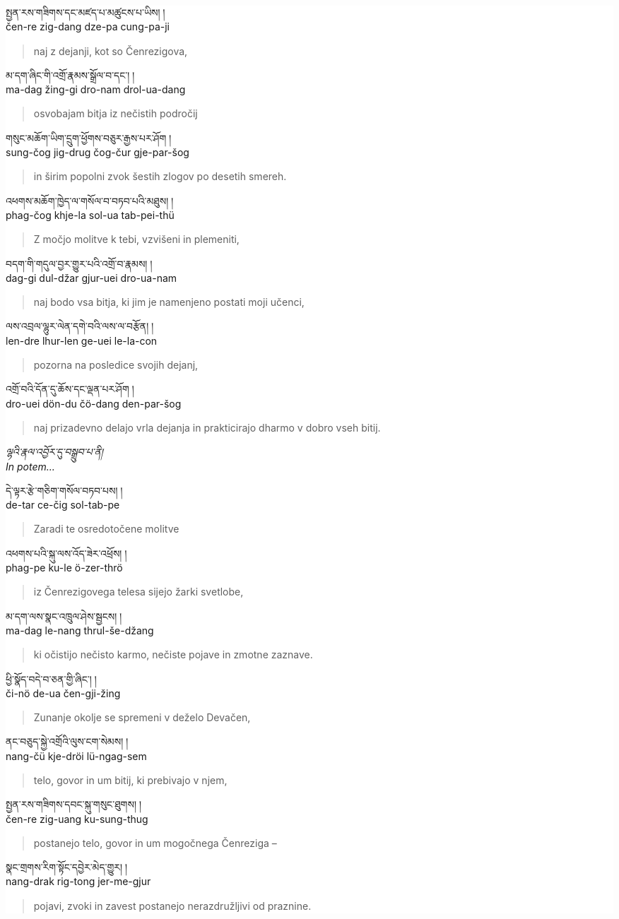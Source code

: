 སྤྱན་རས་གཟིགས་དང་མཛད་པ་མཚུངས་པ་ཡིས། །  
čen-re zig-dang dze-pa cung-pa-ji  
>naj z dejanji, kot so Čenrezigova,

མ་དག་ཞིང་གི་འགྲོ་རྣམས་སྒྲོལ་བ་དང་། །  
ma-dag žing-gi dro-nam drol-ua-dang  
>osvobajam bitja iz nečistih področij

གསུང་མཆོག་ཡིག་དྲུག་ཕྱོགས་བཅུར་རྒྱས་པར་ཤོག །  
sung-čog jig-drug čog-čur gje-par-šog  
>in širim popolni zvok šestih zlogov po desetih smereh.

འཕགས་མཆོག་ཁྱེད་ལ་གསོལ་བ་བཏབ་པའི་མཐུས། །  
phag-čog khje-la sol-ua tab-pei-thü  
>Z močjo molitve k tebi, vzvišeni in plemeniti,

བདག་གི་གདུལ་བྱར་གྱུར་པའི་འགྲོ་བ་རྣམས། །  
dag-gi dul-džar gjur-uei dro-ua-nam  
>naj bodo vsa bitja, ki jim je namenjeno postati moji učenci,

ལས་འབྲལ་ལྷུར་ལེན་དགེ་བའི་ལས་ལ་བརྩོན། །  
len-dre lhur-len ge-uei le-la-con  
>pozorna na posledice svojih dejanj,

འགྲོ་བའི་དོན་དུ་ཆོས་དང་ལྡན་པར་ཤོག །  
dro-uei dön-du čö-dang den-par-šog  
>naj prizadevno delajo vrla dejanja in prakticirajo dharmo v dobro vseh bitij.

*ལྷའི་རྣལ་འབྱོར་དུ་བསྒྲུབ་པ་ནི།  
In potem...*

དེ་ལྟར་རྩེ་གཅིག་གསོལ་བཏབ་པས། །  
de-tar ce-čig sol-tab-pe  
>Zaradi te osredotočene molitve

འཕགས་པའི་སྐུ་ལས་འོད་ཟེར་འཕྲོས། །  
phag-pe ku-le ö-zer-thrö  
>iz Čenrezigovega telesa sijejo žarki svetlobe,

མ་དག་ལས་སྣང་འཁྲུལ་ཤེས་སྦྱངས། །  
ma-dag le-nang thrul-še-džang  
>ki očistijo nečisto karmo, nečiste pojave in zmotne zaznave.

ཕྱི་སྣོད་བདེ་བ་ཅན་གྱི་ཞིང་། །  
či-nö de-ua čen-gji-žing  
>Zunanje okolje se spremeni v deželo Devačen,

ནང་བཅུད་སྐྱེ་འགྲོའི་ལུས་ངག་སེམས། །  
nang-čü kje-dröi lü-ngag-sem  
>telo, govor in um bitij, ki prebivajo v njem,

སྤྱན་རས་གཟིགས་དབང་སྐུ་གསུང་ཐུགས། །  
čen-re zig-uang ku-sung-thug  
>postanejo telo, govor in um mogočnega Čenreziga –

སྣང་གྲགས་རིག་སྟོང་དབྱེར་མེད་གྱུར། །  
nang-drak rig-tong jer-me-gjur  
>pojavi, zvoki in zavest postanejo nerazdružljivi od praznine.
